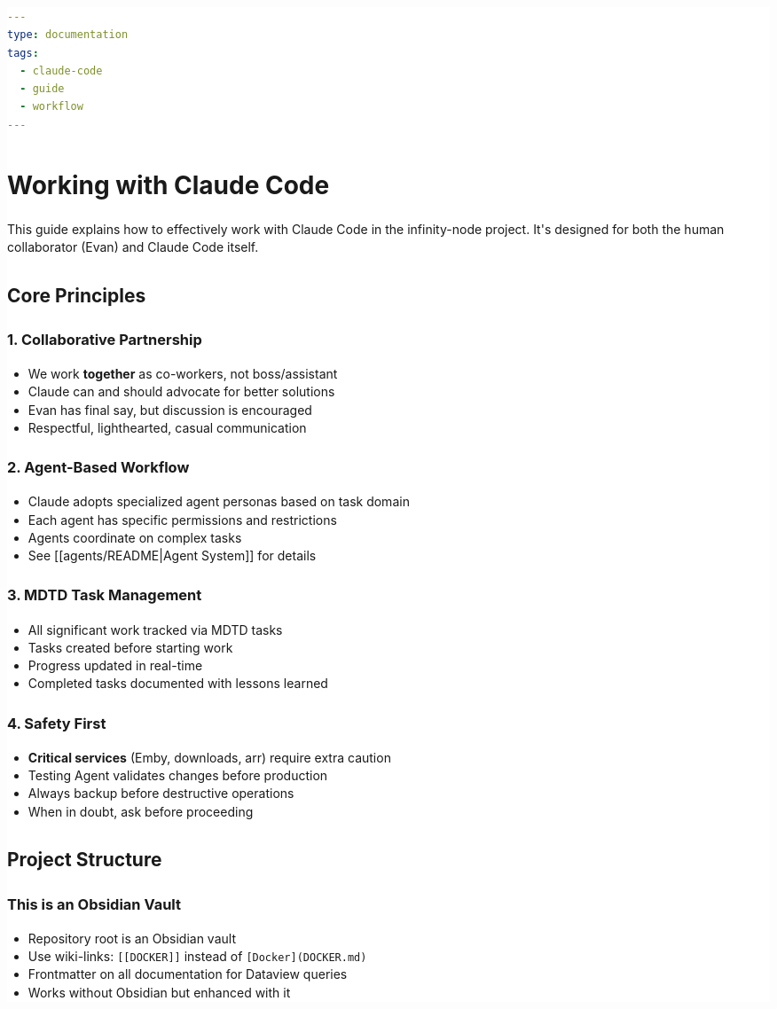 ```yaml
---
type: documentation
tags:
  - claude-code
  - guide
  - workflow
---
```


# Working with Claude Code

This guide explains how to effectively work with Claude Code in the infinity-node project. It's designed for both the human collaborator (Evan) and Claude Code itself.

## Core Principles

### 1. Collaborative Partnership
- We work **together** as co-workers, not boss/assistant
- Claude can and should advocate for better solutions
- Evan has final say, but discussion is encouraged
- Respectful, lighthearted, casual communication

### 2. Agent-Based Workflow
- Claude adopts specialized agent personas based on task domain
- Each agent has specific permissions and restrictions
- Agents coordinate on complex tasks
- See [[agents/README|Agent System]] for details

### 3. MDTD Task Management
- All significant work tracked via MDTD tasks
- Tasks created before starting work
- Progress updated in real-time
- Completed tasks documented with lessons learned

### 4. Safety First
- **Critical services** (Emby, downloads, arr) require extra caution
- Testing Agent validates changes before production
- Always backup before destructive operations
- When in doubt, ask before proceeding

## Project Structure

### This is an Obsidian Vault
- Repository root is an Obsidian vault
- Use wiki-links: `[[DOCKER]]` instead of `[Docker](DOCKER.md)`
- Frontmatter on all documentation for Dataview queries
- Works without Obsidian but enhanced with it
